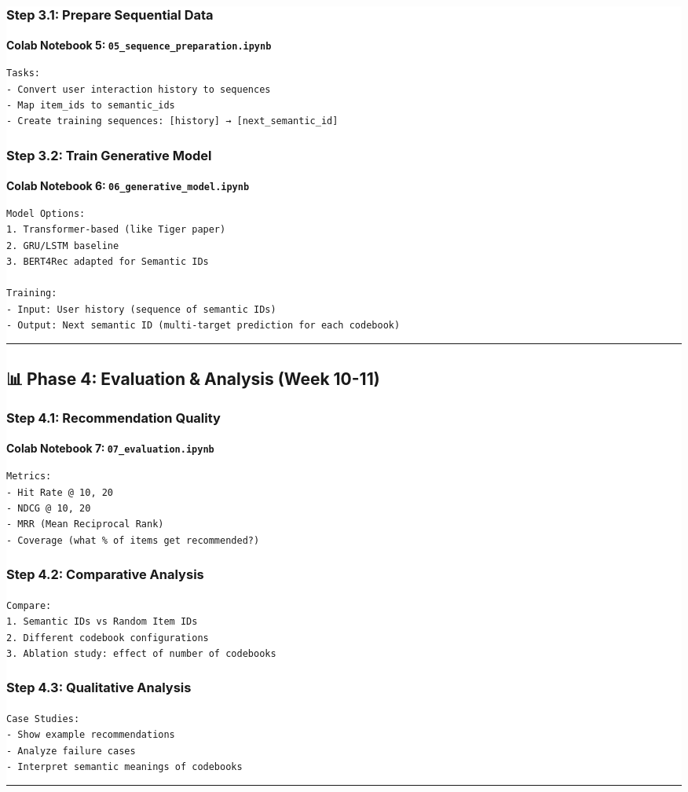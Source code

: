 ### Step 3.1: Prepare Sequential Data
**Colab Notebook 5: `05_sequence_preparation.ipynb`**
```
Tasks:
- Convert user interaction history to sequences
- Map item_ids to semantic_ids
- Create training sequences: [history] → [next_semantic_id]
```

### Step 3.2: Train Generative Model
**Colab Notebook 6: `06_generative_model.ipynb`**
```
Model Options:
1. Transformer-based (like Tiger paper)
2. GRU/LSTM baseline
3. BERT4Rec adapted for Semantic IDs

Training:
- Input: User history (sequence of semantic IDs)
- Output: Next semantic ID (multi-target prediction for each codebook)
```

---

## 📊 Phase 4: Evaluation & Analysis (Week 10-11)

### Step 4.1: Recommendation Quality
**Colab Notebook 7: `07_evaluation.ipynb`**
```
Metrics:
- Hit Rate @ 10, 20
- NDCG @ 10, 20
- MRR (Mean Reciprocal Rank)
- Coverage (what % of items get recommended?)
```

### Step 4.2: Comparative Analysis
```
Compare:
1. Semantic IDs vs Random Item IDs
2. Different codebook configurations
3. Ablation study: effect of number of codebooks
```

### Step 4.3: Qualitative Analysis
```
Case Studies:
- Show example recommendations
- Analyze failure cases
- Interpret semantic meanings of codebooks
```

---